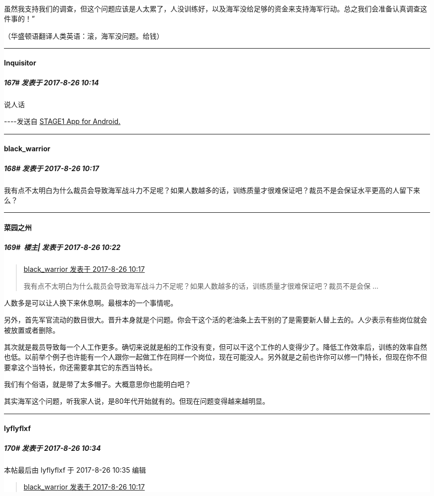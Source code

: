 
虽然我支持我们的调查，但这个问题应该是人太累了，人没训练好，以及海军没给足够的资金来支持海军行动。总之我们会准备认真调查这件事的！”


（华盛顿语翻译人类英语：滚，海军没问题。给钱）


*****

####  Inquisitor  
##### 167#       发表于 2017-8-26 10:14


说人话


----发送自 [STAGE1 App for Android.](http://stage1.5j4m.com/?1.27)


*****

####  black_warrior  
##### 168#       发表于 2017-8-26 10:17


我有点不太明白为什么裁员会导致海军战斗力不足呢？如果人数越多的话，训练质量才很难保证吧？裁员不是会保证水平更高的人留下来么？


*****

####  菜园之州  
##### 169#         楼主| 发表于 2017-8-26 10:22


<blockquote><a href="httphttps://bbs.saraba1st.com/2b/forum.php?mod=redirect&amp;goto=findpost&amp;pid=37008806&amp;ptid=1533747" target="_blank">black_warrior 发表于 2017-8-26 10:17</a>

我有点不太明白为什么裁员会导致海军战斗力不足呢？如果人数越多的话，训练质量才很难保证吧？裁员不是会保 ...</blockquote>
人数多是可以让人换下来休息啊。最根本的一个事情呢。


另外，首先军官流动的数目很大。晋升本身就是个问题。你会干这个活的老油条上去干别的了是需要新人替上去的。人少表示有些岗位就会被放置或者删除。


其次就是裁员导致每一个人工作更多。确切来说就是船的工作没有变，但可以干这个工作的人变得少了。降低工作效率后，训练的效率自然也低。以前举个例子也许能有一个人跟你一起做工作在同样一个岗位，现在可能没人。另外就是之前也许你可以修一门特长，但现在你不但要拿这个当特长，你还需要拿其它的东西当特长。


我们有个俗语，就是带了太多帽子。大概意思你也能明白吧？


其实海军这个问题，听我家人说，是80年代开始就有的。但现在问题变得越来越明显。


*****

####  lyflyflxf  
##### 170#       发表于 2017-8-26 10:34


 本帖最后由 lyflyflxf 于 2017-8-26 10:35 编辑 
<blockquote><a href="httphttps://bbs.saraba1st.com/2b/forum.php?mod=redirect&amp;goto=findpost&amp;pid=37008806&amp;ptid=1533747" target="_blank">black_warrior 发表于 2017-8-26 10:17</a>
